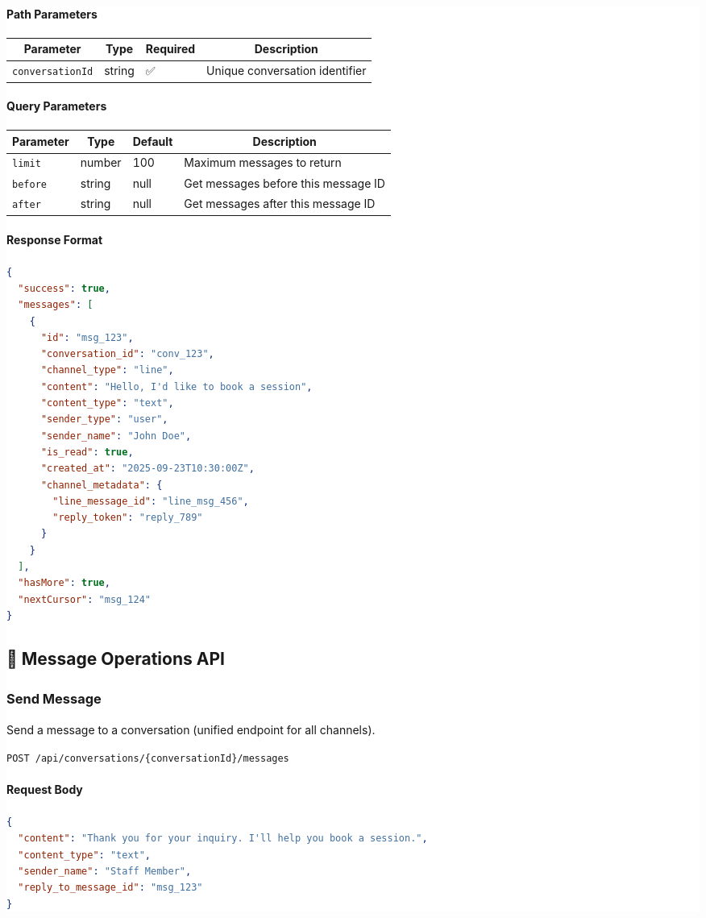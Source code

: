 #### Path Parameters
| Parameter | Type | Required | Description |
|-----------|------|----------|-------------|
| `conversationId` | string | ✅ | Unique conversation identifier |

#### Query Parameters
| Parameter | Type | Default | Description |
|-----------|------|---------|-------------|
| `limit` | number | 100 | Maximum messages to return |
| `before` | string | null | Get messages before this message ID |
| `after` | string | null | Get messages after this message ID |

#### Response Format
```json
{
  "success": true,
  "messages": [
    {
      "id": "msg_123",
      "conversation_id": "conv_123",
      "channel_type": "line",
      "content": "Hello, I'd like to book a session",
      "content_type": "text",
      "sender_type": "user",
      "sender_name": "John Doe",
      "is_read": true,
      "created_at": "2025-09-23T10:30:00Z",
      "channel_metadata": {
        "line_message_id": "line_msg_456",
        "reply_token": "reply_789"
      }
    }
  ],
  "hasMore": true,
  "nextCursor": "msg_124"
}
```

## 💬 Message Operations API

### Send Message
Send a message to a conversation (unified endpoint for all channels).

```http
POST /api/conversations/{conversationId}/messages
```

#### Request Body
```json
{
  "content": "Thank you for your inquiry. I'll help you book a session.",
  "content_type": "text",
  "sender_name": "Staff Member",
  "reply_to_message_id": "msg_123"
}
```
